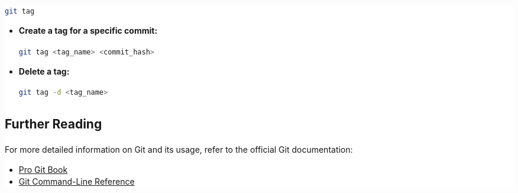   ```bash
  git tag
  ```

- **Create a tag for a specific commit:**

  ```bash
  git tag <tag_name> <commit_hash>
  ```

- **Delete a tag:**

  ```bash
  git tag -d <tag_name>
  ```

## Further Reading

For more detailed information on Git and its usage, refer to the official Git documentation:

- [Pro Git Book](https://git-scm.com/book/en/v2)
- [Git Command-Line Reference](https://git-scm.com/docs)
